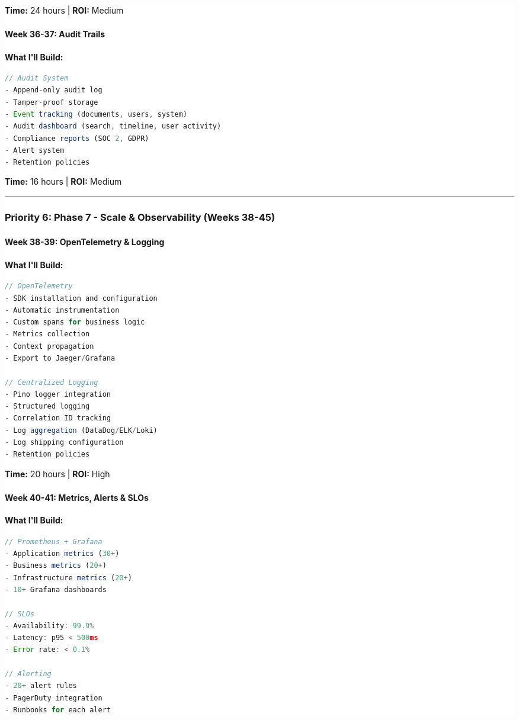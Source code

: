 **Time:** 24 hours | **ROI:** Medium

#### Week 36-37: Audit Trails
**What I'll Build:**
```typescript
// Audit System
- Append-only audit log
- Tamper-proof storage
- Event tracking (documents, users, system)
- Audit dashboard (search, timeline, user activity)
- Compliance reports (SOC 2, GDPR)
- Alert system
- Retention policies
```

**Time:** 16 hours | **ROI:** Medium

---

### Priority 6: Phase 7 - Scale & Observability (Weeks 38-45)

#### Week 38-39: OpenTelemetry & Logging
**What I'll Build:**
```typescript
// OpenTelemetry
- SDK installation and configuration
- Automatic instrumentation
- Custom spans for business logic
- Metrics collection
- Context propagation
- Export to Jaeger/Grafana

// Centralized Logging
- Pino logger integration
- Structured logging
- Correlation ID tracking
- Log aggregation (DataDog/ELK/Loki)
- Log shipping configuration
- Retention policies
```

**Time:** 20 hours | **ROI:** High

#### Week 40-41: Metrics, Alerts & SLOs
**What I'll Build:**
```typescript
// Prometheus + Grafana
- Application metrics (30+)
- Business metrics (20+)
- Infrastructure metrics (20+)
- 10+ Grafana dashboards

// SLOs
- Availability: 99.9%
- Latency: p95 < 500ms
- Error rate: < 0.1%

// Alerting
- 20+ alert rules
- PagerDuty integration
- Runbooks for each alert
```
